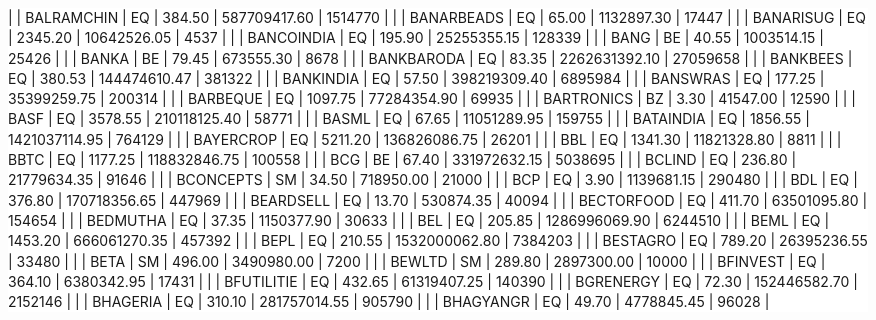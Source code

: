 |  | BALRAMCHIN | EQ | 384.50 | 587709417.60 | 1514770 |
|  | BANARBEADS | EQ | 65.00 | 1132897.30 | 17447 |
|  | BANARISUG | EQ | 2345.20 | 10642526.05 | 4537 |
|  | BANCOINDIA | EQ | 195.90 | 25255355.15 | 128339 |
|  | BANG | BE | 40.55 | 1003514.15 | 25426 |
|  | BANKA | BE | 79.45 | 673555.30 | 8678 |
|  | BANKBARODA | EQ | 83.35 | 2262631392.10 | 27059658 |
|  | BANKBEES | EQ | 380.53 | 144474610.47 | 381322 |
|  | BANKINDIA | EQ | 57.50 | 398219309.40 | 6895984 |
|  | BANSWRAS | EQ | 177.25 | 35399259.75 | 200314 |
|  | BARBEQUE | EQ | 1097.75 | 77284354.90 | 69935 |
|  | BARTRONICS | BZ | 3.30 | 41547.00 | 12590 |
|  | BASF | EQ | 3578.55 | 210118125.40 | 58771 |
|  | BASML | EQ | 67.65 | 11051289.95 | 159755 |
|  | BATAINDIA | EQ | 1856.55 | 1421037114.95 | 764129 |
|  | BAYERCROP | EQ | 5211.20 | 136826086.75 | 26201 |
|  | BBL | EQ | 1341.30 | 11821328.80 | 8811 |
|  | BBTC | EQ | 1177.25 | 118832846.75 | 100558 |
|  | BCG | BE | 67.40 | 331972632.15 | 5038695 |
|  | BCLIND | EQ | 236.80 | 21779634.35 | 91646 |
|  | BCONCEPTS | SM | 34.50 | 718950.00 | 21000 |
|  | BCP | EQ | 3.90 | 1139681.15 | 290480 |
|  | BDL | EQ | 376.80 | 170718356.65 | 447969 |
|  | BEARDSELL | EQ | 13.70 | 530874.35 | 40094 |
|  | BECTORFOOD | EQ | 411.70 | 63501095.80 | 154654 |
|  | BEDMUTHA | EQ | 37.35 | 1150377.90 | 30633 |
|  | BEL | EQ | 205.85 | 1286996069.90 | 6244510 |
|  | BEML | EQ | 1453.20 | 666061270.35 | 457392 |
|  | BEPL | EQ | 210.55 | 1532000062.80 | 7384203 |
|  | BESTAGRO | EQ | 789.20 | 26395236.55 | 33480 |
|  | BETA | SM | 496.00 | 3490980.00 | 7200 |
|  | BEWLTD | SM | 289.80 | 2897300.00 | 10000 |
|  | BFINVEST | EQ | 364.10 | 6380342.95 | 17431 |
|  | BFUTILITIE | EQ | 432.65 | 61319407.25 | 140390 |
|  | BGRENERGY | EQ | 72.30 | 152446582.70 | 2152146 |
|  | BHAGERIA | EQ | 310.10 | 281757014.55 | 905790 |
|  | BHAGYANGR | EQ | 49.70 | 4778845.45 | 96028 |
